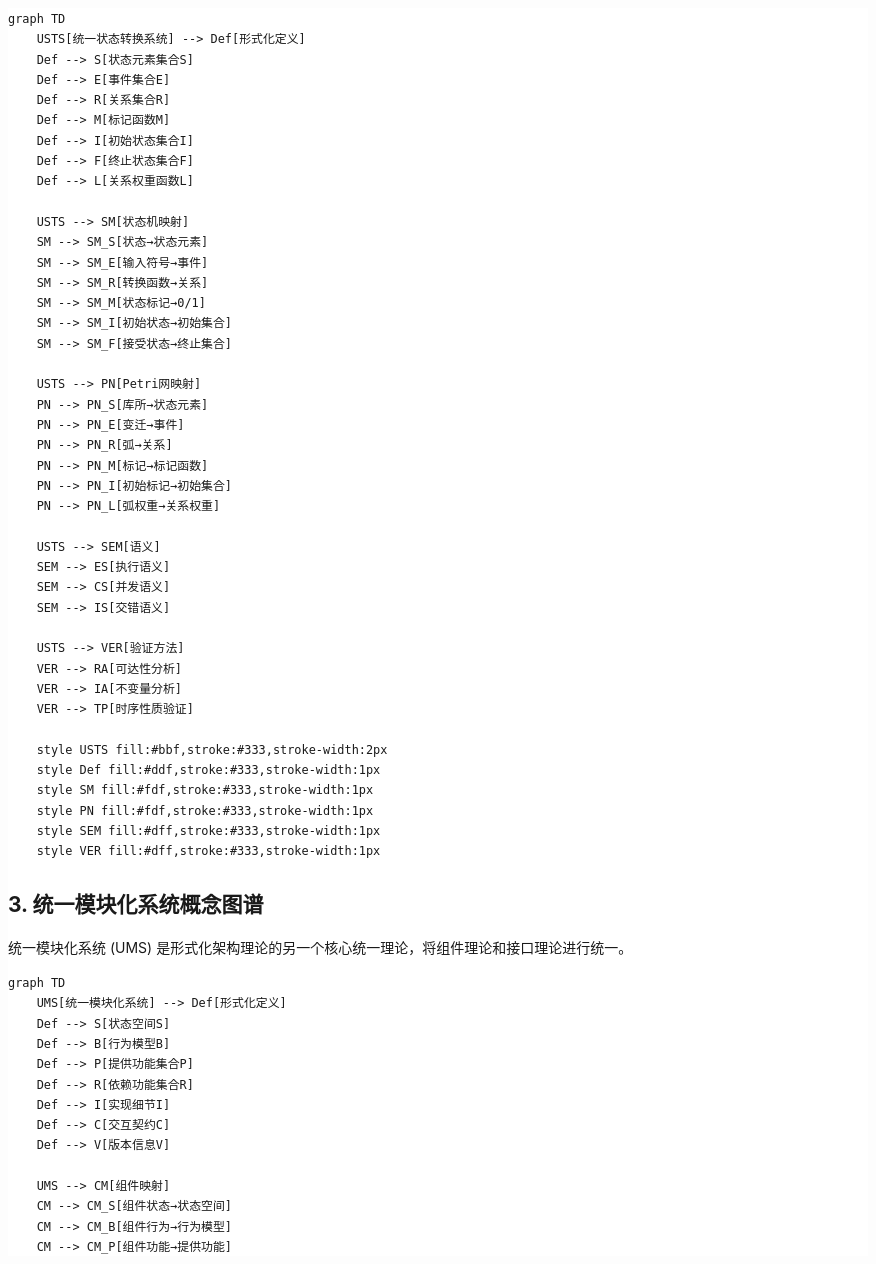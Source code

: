 ```mermaid
graph TD
    USTS[统一状态转换系统] --> Def[形式化定义]
    Def --> S[状态元素集合S]
    Def --> E[事件集合E]
    Def --> R[关系集合R]
    Def --> M[标记函数M]
    Def --> I[初始状态集合I]
    Def --> F[终止状态集合F]
    Def --> L[关系权重函数L]
    
    USTS --> SM[状态机映射]
    SM --> SM_S[状态→状态元素]
    SM --> SM_E[输入符号→事件]
    SM --> SM_R[转换函数→关系]
    SM --> SM_M[状态标记→0/1]
    SM --> SM_I[初始状态→初始集合]
    SM --> SM_F[接受状态→终止集合]
    
    USTS --> PN[Petri网映射]
    PN --> PN_S[库所→状态元素]
    PN --> PN_E[变迁→事件]
    PN --> PN_R[弧→关系]
    PN --> PN_M[标记→标记函数]
    PN --> PN_I[初始标记→初始集合]
    PN --> PN_L[弧权重→关系权重]
    
    USTS --> SEM[语义]
    SEM --> ES[执行语义]
    SEM --> CS[并发语义]
    SEM --> IS[交错语义]
    
    USTS --> VER[验证方法]
    VER --> RA[可达性分析]
    VER --> IA[不变量分析]
    VER --> TP[时序性质验证]
    
    style USTS fill:#bbf,stroke:#333,stroke-width:2px
    style Def fill:#ddf,stroke:#333,stroke-width:1px
    style SM fill:#fdf,stroke:#333,stroke-width:1px
    style PN fill:#fdf,stroke:#333,stroke-width:1px
    style SEM fill:#dff,stroke:#333,stroke-width:1px
    style VER fill:#dff,stroke:#333,stroke-width:1px
```

## 3. 统一模块化系统概念图谱

统一模块化系统 (UMS) 是形式化架构理论的另一个核心统一理论，将组件理论和接口理论进行统一。

```mermaid
graph TD
    UMS[统一模块化系统] --> Def[形式化定义]
    Def --> S[状态空间S]
    Def --> B[行为模型B]
    Def --> P[提供功能集合P]
    Def --> R[依赖功能集合R]
    Def --> I[实现细节I]
    Def --> C[交互契约C]
    Def --> V[版本信息V]
    
    UMS --> CM[组件映射]
    CM --> CM_S[组件状态→状态空间]
    CM --> CM_B[组件行为→行为模型]
    CM --> CM_P[组件功能→提供功能]
```